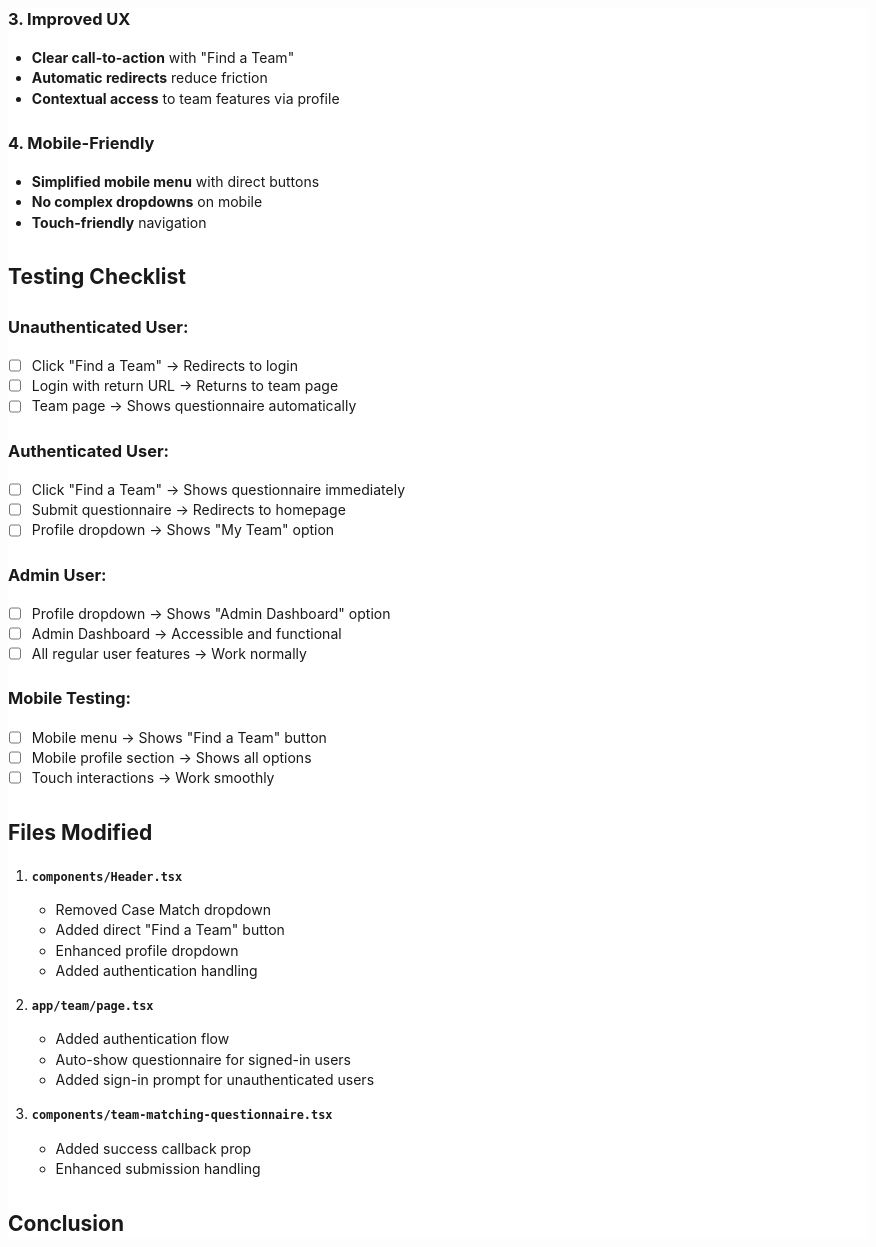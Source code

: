 ### 3. Improved UX
- **Clear call-to-action** with "Find a Team"
- **Automatic redirects** reduce friction
- **Contextual access** to team features via profile

### 4. Mobile-Friendly
- **Simplified mobile menu** with direct buttons
- **No complex dropdowns** on mobile
- **Touch-friendly** navigation

## Testing Checklist

### Unauthenticated User:
- [ ] Click "Find a Team" → Redirects to login
- [ ] Login with return URL → Returns to team page
- [ ] Team page → Shows questionnaire automatically

### Authenticated User:
- [ ] Click "Find a Team" → Shows questionnaire immediately
- [ ] Submit questionnaire → Redirects to homepage
- [ ] Profile dropdown → Shows "My Team" option

### Admin User:
- [ ] Profile dropdown → Shows "Admin Dashboard" option
- [ ] Admin Dashboard → Accessible and functional
- [ ] All regular user features → Work normally

### Mobile Testing:
- [ ] Mobile menu → Shows "Find a Team" button
- [ ] Mobile profile section → Shows all options
- [ ] Touch interactions → Work smoothly

## Files Modified

1. **`components/Header.tsx`**
   - Removed Case Match dropdown
   - Added direct "Find a Team" button
   - Enhanced profile dropdown
   - Added authentication handling

2. **`app/team/page.tsx`**
   - Added authentication flow
   - Auto-show questionnaire for signed-in users
   - Added sign-in prompt for unauthenticated users

3. **`components/team-matching-questionnaire.tsx`**
   - Added success callback prop
   - Enhanced submission handling

## Conclusion
